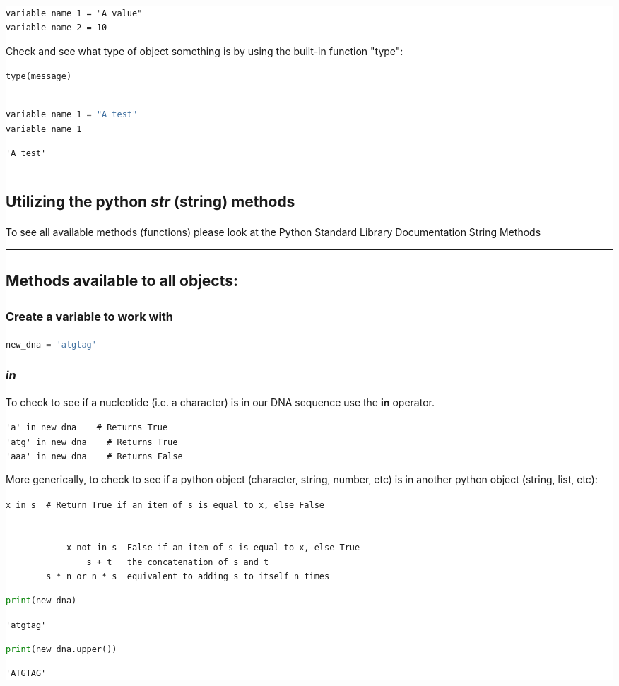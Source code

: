 
    variable_name_1 = "A value"
    variable_name_2 = 10

Check and see what type of object something is by using the built-in function "type":

    type(message)


```python

variable_name_1 = "A test"
variable_name_1
```
    'A test'

---
## Utilizing the python _str_ (string) methods

To see all available methods (functions) please look at the [Python Standard Library Documentation String Methods](https://docs.python.org/3/library/stdtypes.html#string-methods)

---

## Methods available to all objects:

### Create a variable to work with

```python
new_dna = 'atgtag'
```

### _in_

To check to see if a nucleotide (i.e. a character) is in our DNA sequence use the __in__ operator.

    'a' in new_dna	  # Returns True
    'atg' in new_dna	# Returns True
    'aaa' in new_dna	# Returns False

More generically, to check to see if a python object (character, string, number, etc) is in another python object (string, list, etc):

    x in s	# Return True if an item of s is equal to x, else False


                x not in s	False if an item of s is equal to x, else True
                    s + t	the concatenation of s and t
            s * n or n * s	equivalent to adding s to itself n times


```python
print(new_dna)
```

    'atgtag'

```python
print(new_dna.upper())
```
    'ATGTAG'
